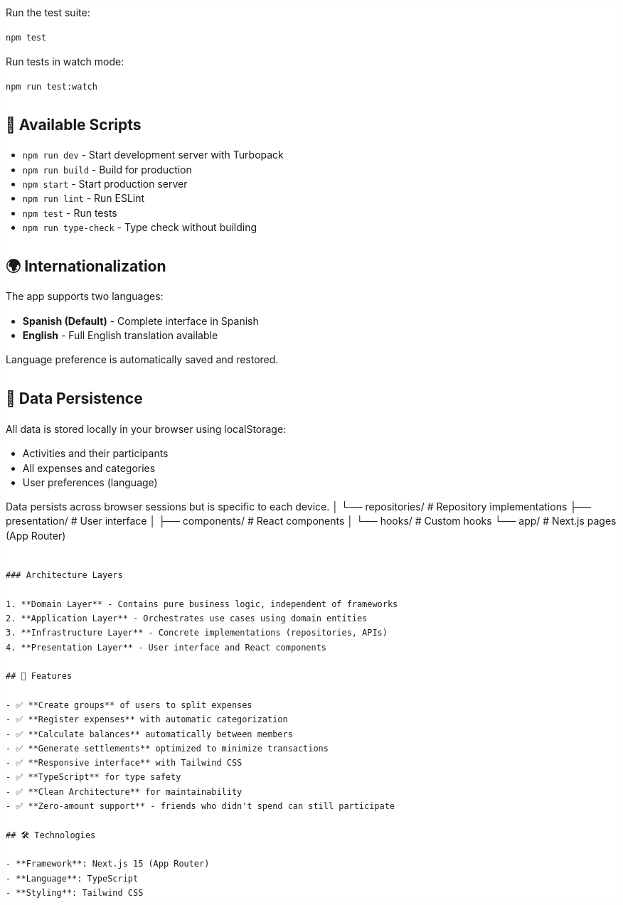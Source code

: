 Run the test suite:
```bash
npm test
```

Run tests in watch mode:
```bash
npm run test:watch
```

## 📝 Available Scripts

- `npm run dev` - Start development server with Turbopack
- `npm run build` - Build for production
- `npm start` - Start production server
- `npm run lint` - Run ESLint
- `npm test` - Run tests
- `npm run type-check` - Type check without building

## 🌍 Internationalization

The app supports two languages:
- **Spanish (Default)** - Complete interface in Spanish
- **English** - Full English translation available

Language preference is automatically saved and restored.

## 💾 Data Persistence

All data is stored locally in your browser using localStorage:
- Activities and their participants
- All expenses and categories
- User preferences (language)

Data persists across browser sessions but is specific to each device.
│   └── repositories/     # Repository implementations
├── presentation/         # User interface
│   ├── components/       # React components
│   └── hooks/           # Custom hooks
└── app/                 # Next.js pages (App Router)
```

### Architecture Layers

1. **Domain Layer** - Contains pure business logic, independent of frameworks
2. **Application Layer** - Orchestrates use cases using domain entities
3. **Infrastructure Layer** - Concrete implementations (repositories, APIs)
4. **Presentation Layer** - User interface and React components

## 🚀 Features

- ✅ **Create groups** of users to split expenses
- ✅ **Register expenses** with automatic categorization
- ✅ **Calculate balances** automatically between members
- ✅ **Generate settlements** optimized to minimize transactions
- ✅ **Responsive interface** with Tailwind CSS
- ✅ **TypeScript** for type safety
- ✅ **Clean Architecture** for maintainability
- ✅ **Zero-amount support** - friends who didn't spend can still participate

## 🛠️ Technologies

- **Framework**: Next.js 15 (App Router)
- **Language**: TypeScript
- **Styling**: Tailwind CSS
```